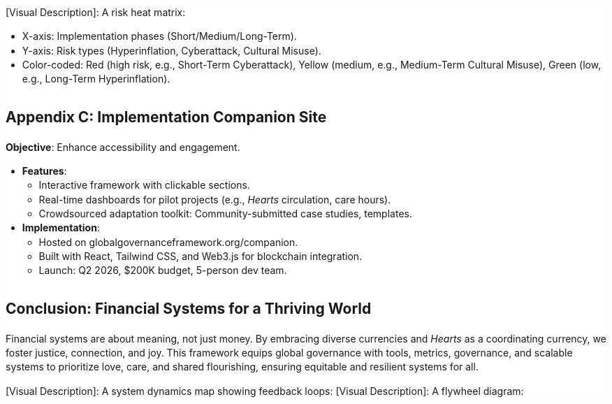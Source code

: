 [Visual Description]: A risk heat matrix: 
- X-axis: Implementation phases (Short/Medium/Long-Term).
- Y-axis: Risk types (Hyperinflation, Cyberattack, Cultural Misuse).
- Color-coded: Red (high risk, e.g., Short-Term Cyberattack), Yellow (medium, e.g., Medium-Term Cultural Misuse), Green (low, e.g., Long-Term Hyperinflation).


## Appendix C: Implementation Companion Site
**Objective**: Enhance accessibility and engagement.  
- **Features**:  
  - Interactive framework with clickable sections.  
  - Real-time dashboards for pilot projects (e.g., *Hearts* circulation, care hours).  
  - Crowdsourced adaptation toolkit: Community-submitted case studies, templates.  
- **Implementation**:  
  - Hosted on globalgovernanceframework.org/companion.  
  - Built with React, Tailwind CSS, and Web3.js for blockchain integration.  
  - Launch: Q2 2026, $200K budget, 5-person dev team.  

## Conclusion: Financial Systems for a Thriving World
Financial systems are about meaning, not just money. By embracing diverse currencies and *Hearts* as a coordinating currency, we foster justice, connection, and joy. This framework equips global governance with tools, metrics, governance, and scalable systems to prioritize love, care, and shared flourishing, ensuring equitable and resilient systems for all.



[Visual Description]: A system dynamics map showing feedback loops: 
[Visual Description]: A flywheel diagram: 